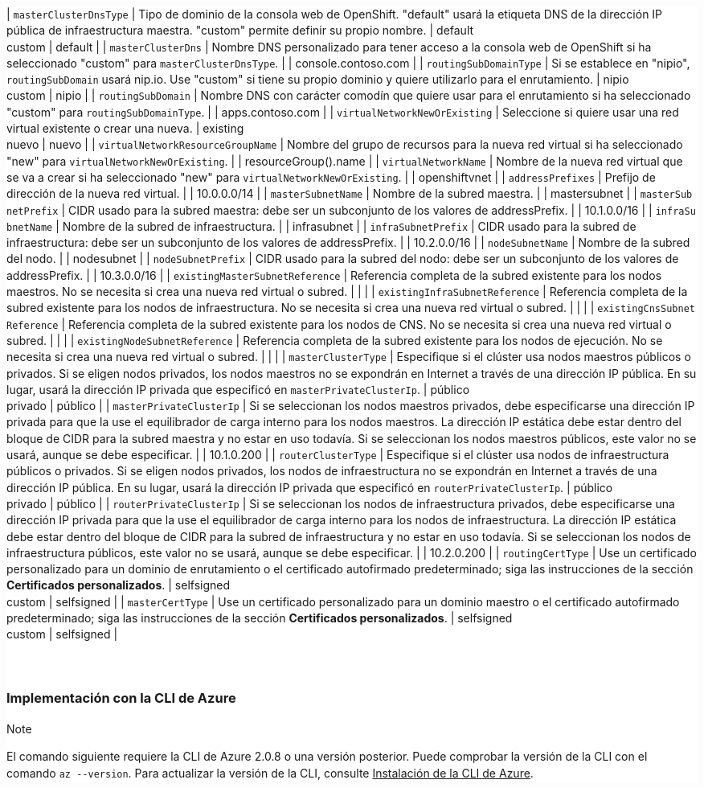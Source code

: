 | `masterClusterDnsType` | Tipo de dominio de la consola web de OpenShift. "default" usará la etiqueta DNS de la dirección IP pública de infraestructura maestra. "custom" permite definir su propio nombre. | default <br> custom | default |
| `masterClusterDns` | Nombre DNS personalizado para tener acceso a la consola web de OpenShift si ha seleccionado "custom" para `masterClusterDnsType`. |  | console.contoso.com |
| `routingSubDomainType` | Si se establece en "nipio", `routingSubDomain` usará nip.io.  Use "custom" si tiene su propio dominio y quiere utilizarlo para el enrutamiento. | nipio <br> custom | nipio |
| `routingSubDomain` | Nombre DNS con carácter comodín que quiere usar para el enrutamiento si ha seleccionado "custom" para `routingSubDomainType`. |  | apps.contoso.com |
| `virtualNetworkNewOrExisting` | Seleccione si quiere usar una red virtual existente o crear una nueva. | existing <br> nuevo | nuevo |
| `virtualNetworkResourceGroupName` | Nombre del grupo de recursos para la nueva red virtual si ha seleccionado "new" para `virtualNetworkNewOrExisting`. |  | resourceGroup().name |
| `virtualNetworkName` | Nombre de la nueva red virtual que se va a crear si ha seleccionado "new" para `virtualNetworkNewOrExisting`. |  | openshiftvnet |
| `addressPrefixes` | Prefijo de dirección de la nueva red virtual. |  | 10.0.0.0/14 |
| `masterSubnetName` | Nombre de la subred maestra. |  | mastersubnet |
| `masterSubnetPrefix` | CIDR usado para la subred maestra: debe ser un subconjunto de los valores de addressPrefix. |  | 10.1.0.0/16 |
| `infraSubnetName` | Nombre de la subred de infraestructura. |  | infrasubnet |
| `infraSubnetPrefix` | CIDR usado para la subred de infraestructura: debe ser un subconjunto de los valores de addressPrefix. |  | 10.2.0.0/16 |
| `nodeSubnetName` | Nombre de la subred del nodo. |  | nodesubnet |
| `nodeSubnetPrefix` | CIDR usado para la subred del nodo: debe ser un subconjunto de los valores de addressPrefix. |  | 10.3.0.0/16 |
| `existingMasterSubnetReference` | Referencia completa de la subred existente para los nodos maestros. No se necesita si crea una nueva red virtual o subred. |  |  |
| `existingInfraSubnetReference` | Referencia completa de la subred existente para los nodos de infraestructura. No se necesita si crea una nueva red virtual o subred. |  |  |
| `existingCnsSubnetReference` | Referencia completa de la subred existente para los nodos de CNS. No se necesita si crea una nueva red virtual o subred. |  |  |
| `existingNodeSubnetReference` | Referencia completa de la subred existente para los nodos de ejecución. No se necesita si crea una nueva red virtual o subred. |  |  |
| `masterClusterType` | Especifique si el clúster usa nodos maestros públicos o privados. Si se eligen nodos privados, los nodos maestros no se expondrán en Internet a través de una dirección IP pública. En su lugar, usará la dirección IP privada que especificó en `masterPrivateClusterIp`. | público <br> privado | público |
| `masterPrivateClusterIp` | Si se seleccionan los nodos maestros privados, debe especificarse una dirección IP privada para que la use el equilibrador de carga interno para los nodos maestros. La dirección IP estática debe estar dentro del bloque de CIDR para la subred maestra y no estar en uso todavía. Si se seleccionan los nodos maestros públicos, este valor no se usará, aunque se debe especificar. |  | 10.1.0.200 |
| `routerClusterType` | Especifique si el clúster usa nodos de infraestructura públicos o privados. Si se eligen nodos privados, los nodos de infraestructura no se expondrán en Internet a través de una dirección IP pública. En su lugar, usará la dirección IP privada que especificó en `routerPrivateClusterIp`. | público <br> privado | público |
| `routerPrivateClusterIp` | Si se seleccionan los nodos de infraestructura privados, debe especificarse una dirección IP privada para que la use el equilibrador de carga interno para los nodos de infraestructura. La dirección IP estática debe estar dentro del bloque de CIDR para la subred de infraestructura y no estar en uso todavía. Si se seleccionan los nodos de infraestructura públicos, este valor no se usará, aunque se debe especificar. |  | 10.2.0.200 |
| `routingCertType` | Use un certificado personalizado para un dominio de enrutamiento o el certificado autofirmado predeterminado; siga las instrucciones de la sección **Certificados personalizados**. | selfsigned <br> custom | selfsigned |
| `masterCertType` | Use un certificado personalizado para un dominio maestro o el certificado autofirmado predeterminado; siga las instrucciones de la sección **Certificados personalizados**. | selfsigned <br> custom | selfsigned |

<br>

### <a name="deploy-using-azure-cli"></a>Implementación con la CLI de Azure

> [!NOTE] 
> El comando siguiente requiere la CLI de Azure 2.0.8 o una versión posterior. Puede comprobar la versión de la CLI con el comando `az --version`. Para actualizar la versión de la CLI, consulte [Instalación de la CLI de Azure](/cli/azure/install-azure-cli?view=azure-cli-latesti).
